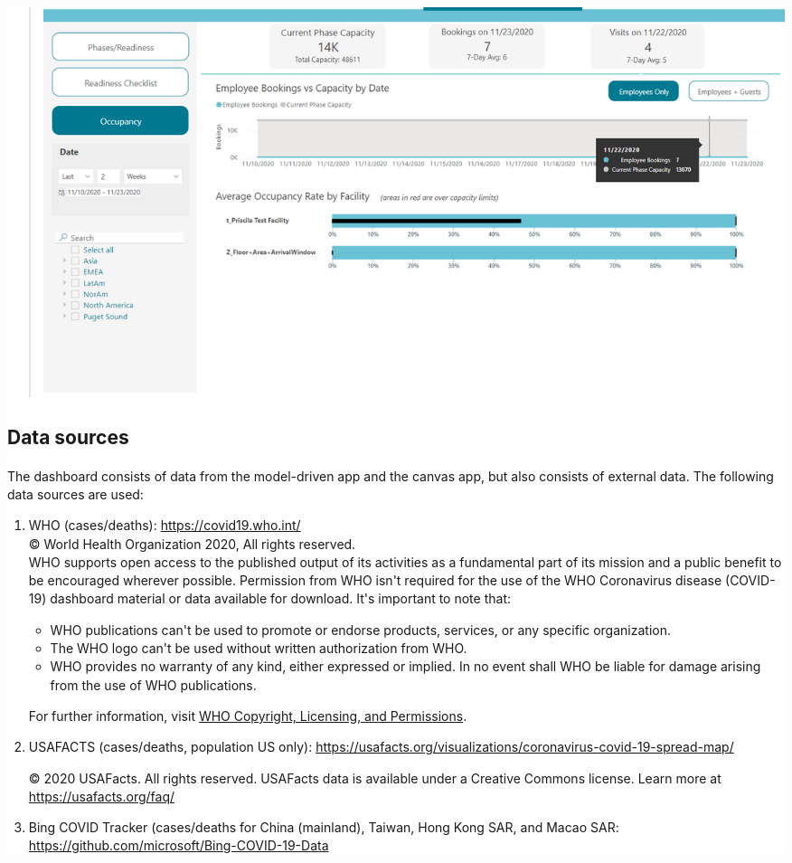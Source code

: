 > ![Tooltip](media/pbi-dash-transition-hover-metrics3.png "Tooltip")

## Data sources

The dashboard consists of data from the model-driven app and the canvas app, but also consists of external data. The following data sources are used:

1. WHO (cases/deaths): <https://covid19.who.int/>  
© World Health Organization 2020, All rights reserved.  
WHO supports open access to the published output of its activities as a fundamental part of its mission and a public benefit to be encouraged wherever possible. Permission from WHO isn't required for the use of the WHO Coronavirus disease (COVID-19) dashboard material or data available for download. It's important to note that:

   - WHO publications can't be used to promote or endorse products, services, or any specific organization.
   - The WHO logo can't be used without written authorization from WHO.
   - WHO provides no warranty of any kind, either expressed or implied. In no event shall WHO be liable for damage arising from the use of WHO publications.

   For further information, visit [WHO Copyright, Licensing, and Permissions](https://www.who.int/about/who-we-are/publishing-policies/copyright).

2. USAFACTS (cases/deaths, population US only): <https://usafacts.org/visualizations/coronavirus-covid-19-spread-map/>  

   © 2020 USAFacts. All rights reserved.  USAFacts data is available under a Creative Commons license. Learn more at <https://usafacts.org/faq/> 

3. Bing COVID Tracker (cases/deaths for China (mainland), Taiwan, Hong Kong SAR, and Macao SAR: <https://github.com/microsoft/Bing-COVID-19-Data>
